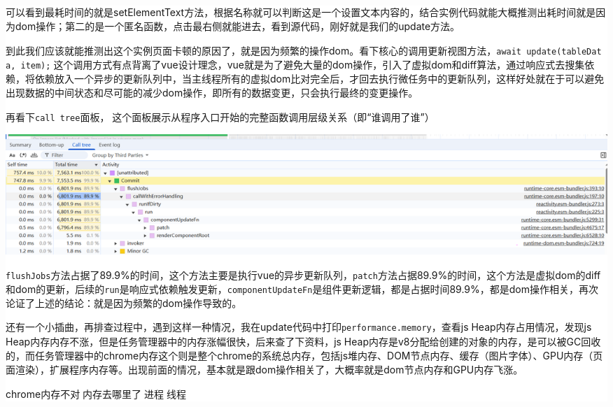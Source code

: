 可以看到最耗时间的就是setElementText方法，根据名称就可以判断这是一个设置文本内容的，结合实例代码就能大概推测出耗时间就是因为dom操作；第二的是一个匿名函数，点击最右侧就能进去，看到源代码，刚好就是我们的update方法。

到此我们应该就能推测出这个实例页面卡顿的原因了，就是因为频繁的操作dom。看下核心的调用更新视图方法，`await update(tableData, item);` 这个调用方式有点背离了vue设计理念，vue就是为了避免大量的dom操作，引入了虚拟dom和diff算法，通过响应式去搜集依赖，将依赖放入一个异步的更新队列中，当主线程所有的虚拟dom比对完全后，才回去执行微任务中的更新队列，这样好处就在于可以避免出现数据的中间状态和尽可能的减少dom操作，即所有的数据变更，只会执行最终的变更操作。

再看下`call tree`面板， 这个面板展示从程序入口开始的完整函数调用层级关系（即“谁调用了谁”） 

![1753861111572](https://raw.githubusercontent.com/jinxudong996/blog/refs/heads/main/html/code/img/1753861111572.png)

 `flushJobs`方法占据了89.9%的时间，这个方法主要是执行vue的异步更新队列，`patch`方法占据89.9%的时间，这个方法是虚拟dom的diff和dom的更新，后续的`run`是响应式依赖触发更新，`componentUpdateFn`是组件更新逻辑，都是占据时间89.9%，都是dom操作相关，再次论证了上述的结论：就是因为频繁的dom操作导致的。

还有一个小插曲，再排查过程中，遇到这样一种情况，我在update代码中打印`performance.memory`，查看js Heap内存占用情况，发现js Heap内存内存不涨，但是任务管理器中的内存涨幅很快，后来查了下资料，js Heap内存是v8分配给创建的对象的内存，是可以被GC回收的，而任务管理器中的chrome内存这个则是整个chrome的系统总内存，包括js堆内存、DOM节点内存、缓存（图片字体）、GPU内存（页面渲染），扩展程序内存等。出现前面的情况，基本就是跟dom操作相关了，大概率就是dom节点内存和GPU内存飞涨。



chrome内存不对       内存去哪里了      进程 线程